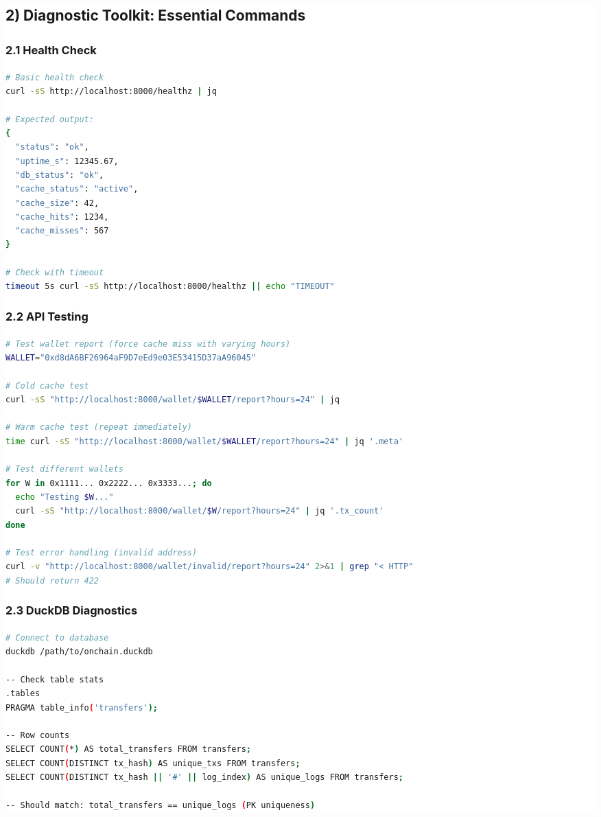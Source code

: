 
## 2) Diagnostic Toolkit: Essential Commands

### 2.1 Health Check

```bash
# Basic health check
curl -sS http://localhost:8000/healthz | jq

# Expected output:
{
  "status": "ok",
  "uptime_s": 12345.67,
  "db_status": "ok",
  "cache_status": "active",
  "cache_size": 42,
  "cache_hits": 1234,
  "cache_misses": 567
}

# Check with timeout
timeout 5s curl -sS http://localhost:8000/healthz || echo "TIMEOUT"
```

### 2.2 API Testing

```bash
# Test wallet report (force cache miss with varying hours)
WALLET="0xd8dA6BF26964aF9D7eEd9e03E53415D37aA96045"

# Cold cache test
curl -sS "http://localhost:8000/wallet/$WALLET/report?hours=24" | jq

# Warm cache test (repeat immediately)
time curl -sS "http://localhost:8000/wallet/$WALLET/report?hours=24" | jq '.meta'

# Test different wallets
for W in 0x1111... 0x2222... 0x3333...; do
  echo "Testing $W..."
  curl -sS "http://localhost:8000/wallet/$W/report?hours=24" | jq '.tx_count'
done

# Test error handling (invalid address)
curl -v "http://localhost:8000/wallet/invalid/report?hours=24" 2>&1 | grep "< HTTP"
# Should return 422
```

### 2.3 DuckDB Diagnostics

```bash
# Connect to database
duckdb /path/to/onchain.duckdb

-- Check table stats
.tables
PRAGMA table_info('transfers');

-- Row counts
SELECT COUNT(*) AS total_transfers FROM transfers;
SELECT COUNT(DISTINCT tx_hash) AS unique_txs FROM transfers;
SELECT COUNT(DISTINCT tx_hash || '#' || log_index) AS unique_logs FROM transfers;

-- Should match: total_transfers == unique_logs (PK uniqueness)

```